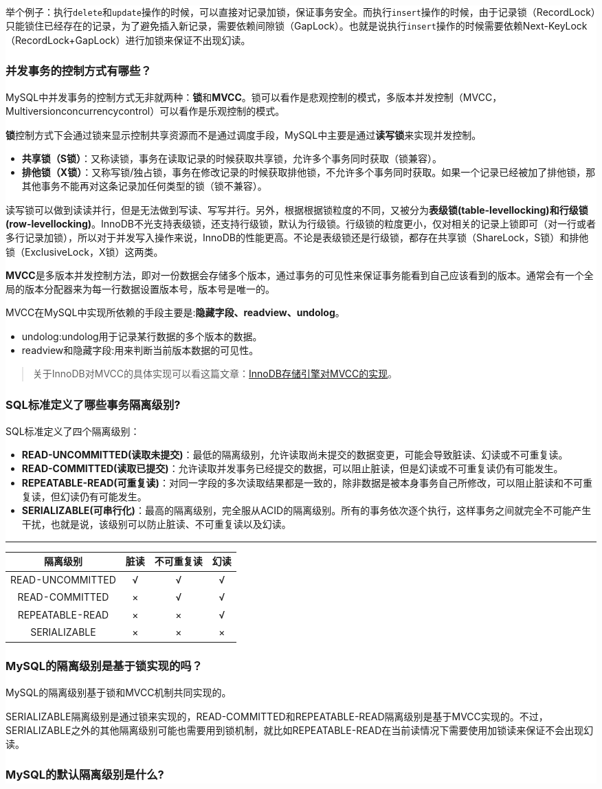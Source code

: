 举个例子：执行`delete`和`update`操作的时候，可以直接对记录加锁，保证事务安全。而执行`insert`操作的时候，由于记录锁（RecordLock）只能锁住已经存在的记录，为了避免插入新记录，需要依赖间隙锁（GapLock）。也就是说执行`insert`操作的时候需要依赖Next-KeyLock（RecordLock+GapLock）进行加锁来保证不出现幻读。

### 并发事务的控制方式有哪些？

MySQL中并发事务的控制方式无非就两种：**锁**和**MVCC**。锁可以看作是悲观控制的模式，多版本并发控制（MVCC，Multiversionconcurrencycontrol）可以看作是乐观控制的模式。

**锁**控制方式下会通过锁来显示控制共享资源而不是通过调度手段，MySQL中主要是通过**读写锁**来实现并发控制。

- **共享锁（S锁）**：又称读锁，事务在读取记录的时候获取共享锁，允许多个事务同时获取（锁兼容）。
- **排他锁（X锁）**：又称写锁/独占锁，事务在修改记录的时候获取排他锁，不允许多个事务同时获取。如果一个记录已经被加了排他锁，那其他事务不能再对这条记录加任何类型的锁（锁不兼容）。

读写锁可以做到读读并行，但是无法做到写读、写写并行。另外，根据根据锁粒度的不同，又被分为**表级锁(table-levellocking)**和**行级锁(row-levellocking)**。InnoDB不光支持表级锁，还支持行级锁，默认为行级锁。行级锁的粒度更小，仅对相关的记录上锁即可（对一行或者多行记录加锁），所以对于并发写入操作来说，InnoDB的性能更高。不论是表级锁还是行级锁，都存在共享锁（ShareLock，S锁）和排他锁（ExclusiveLock，X锁）这两类。

**MVCC**是多版本并发控制方法，即对一份数据会存储多个版本，通过事务的可见性来保证事务能看到自己应该看到的版本。通常会有一个全局的版本分配器来为每一行数据设置版本号，版本号是唯一的。

MVCC在MySQL中实现所依赖的手段主要是:**隐藏字段、readview、undolog**。

- undolog:undolog用于记录某行数据的多个版本的数据。
- readview和隐藏字段:用来判断当前版本数据的可见性。

> 关于InnoDB对MVCC的具体实现可以看这篇文章：[InnoDB存储引擎对MVCC的实现](https://javaguide.cn/database/mysql/innodb-implementation-of-mvcc.html)。

### SQL标准定义了哪些事务隔离级别?

SQL标准定义了四个隔离级别：

- **READ-UNCOMMITTED(读取未提交)**：最低的隔离级别，允许读取尚未提交的数据变更，可能会导致脏读、幻读或不可重复读。
- **READ-COMMITTED(读取已提交)**：允许读取并发事务已经提交的数据，可以阻止脏读，但是幻读或不可重复读仍有可能发生。
- **REPEATABLE-READ(可重复读)**：对同一字段的多次读取结果都是一致的，除非数据是被本身事务自己所修改，可以阻止脏读和不可重复读，但幻读仍有可能发生。
- **SERIALIZABLE(可串行化)**：最高的隔离级别，完全服从ACID的隔离级别。所有的事务依次逐个执行，这样事务之间就完全不可能产生干扰，也就是说，该级别可以防止脏读、不可重复读以及幻读。

------

|     隔离级别     | 脏读 | 不可重复读 | 幻读 |
| :--------------: | :--: | :--------: | :--: |
| READ-UNCOMMITTED |  √   |     √      |  √   |
|  READ-COMMITTED  |  ×   |     √      |  √   |
| REPEATABLE-READ  |  ×   |     ×      |  √   |
|   SERIALIZABLE   |  ×   |     ×      |  ×   |

### MySQL的隔离级别是基于锁实现的吗？

MySQL的隔离级别基于锁和MVCC机制共同实现的。

SERIALIZABLE隔离级别是通过锁来实现的，READ-COMMITTED和REPEATABLE-READ隔离级别是基于MVCC实现的。不过，SERIALIZABLE之外的其他隔离级别可能也需要用到锁机制，就比如REPEATABLE-READ在当前读情况下需要使用加锁读来保证不会出现幻读。

### MySQL的默认隔离级别是什么?
